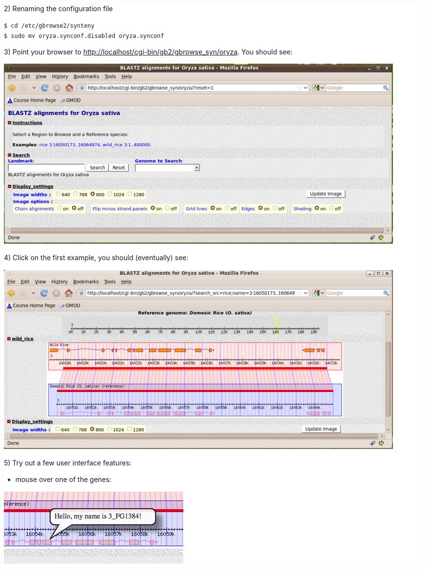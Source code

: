 2\) Renaming the configuration file

<div class="indent">

    $ cd /etc/gbrowse2/synteny
    $ sudo mv oryza.synconf.disabled oryza.synconf

</div>

3\) Point your browser to
<a href="http://localhost/cgi-bin/gb2/gbrowse_syn/oryza"
class="external free"
rel="nofollow">http://localhost/cgi-bin/gb2/gbrowse_syn/oryza</a>. You
should see:

<div class="indent">

<div class="floatleft">

<a href="File:GBrowse_synWe_made_it1.png" class="image"><img
src="https://raw.githubusercontent.com/GMOD/gmod.github.io/main/mediawiki/images/thumb/8/86/GBrowse_synWe_made_it1.png/800px-GBrowse_synWe_made_it1.png"
srcset="https://raw.githubusercontent.com/GMOD/gmod.github.io/main/mediawiki/images/8/86/GBrowse_synWe_made_it1.png 1.5x, https://raw.githubusercontent.com/GMOD/gmod.github.io/main/mediawiki/images/8/86/GBrowse_synWe_made_it1.png 2x"
width="800" height="370" alt="GBrowse synWe made it1.png" /></a>

</div>

  

</div>

4\) Click on the first example, you should (eventually) see:

<div class="indent">

<div class="floatleft">

<a href="File:GBrowse_synWe_made_it2.png" class="image"><img
src="https://raw.githubusercontent.com/GMOD/gmod.github.io/main/mediawiki/images/thumb/4/45/GBrowse_synWe_made_it2.png/800px-GBrowse_synWe_made_it2.png"
srcset="https://raw.githubusercontent.com/GMOD/gmod.github.io/main/mediawiki/images/4/45/GBrowse_synWe_made_it2.png 1.5x, https://raw.githubusercontent.com/GMOD/gmod.github.io/main/mediawiki/images/4/45/GBrowse_synWe_made_it2.png 2x"
width="800" height="368" alt="GBrowse synWe made it2.png" /></a>

</div>

  

</div>

5\) Try out a few user interface features:

<div class="indent">

- mouse over one of the genes:

<a href="File:Gbrowse_synBubble1.png" class="image"><img
src="https://raw.githubusercontent.com/GMOD/gmod.github.io/main/mediawiki/images/4/4b/Gbrowse_synBubble1.png" width="369"
height="148" alt="Gbrowse synBubble1.png" /></a>  
